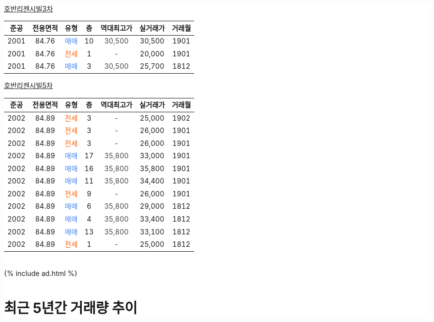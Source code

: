 [호반리젠시빌3차](https://search.naver.com/search.naver?query=%EA%B4%91%EC%A3%BC%EA%B4%91%EC%97%AD%EC%8B%9C+%EC%84%9C%EA%B5%AC+%EA%B8%88%ED%98%B8%EB%8F%99+%ED%98%B8%EB%B0%98%EB%A6%AC%EC%A0%A0%EC%8B%9C%EB%B9%8C3%EC%B0%A8)

|준공|전용면적|유형|층|역대최고가|실거래가|거래월|
|:---:|:---:|:---:|:---:|:---:|:---:|:---:|
|2001|84.76|<span style="color:#4285f3">매매</span>|10|<span style="color:#444444">30,500</span>|30,500|1901|
|2001|84.76|<span style="color:#ff5a00">전세</span>|1|<span style="color:#444444">-</span>|20,000|1901|
|2001|84.76|<span style="color:#4285f3">매매</span>|3|<span style="color:#444444">30,500</span>|25,700|1812|

[호반리젠시빌5차](https://search.naver.com/search.naver?query=%EA%B4%91%EC%A3%BC%EA%B4%91%EC%97%AD%EC%8B%9C+%EC%84%9C%EA%B5%AC+%EA%B8%88%ED%98%B8%EB%8F%99+%ED%98%B8%EB%B0%98%EB%A6%AC%EC%A0%A0%EC%8B%9C%EB%B9%8C5%EC%B0%A8)

|준공|전용면적|유형|층|역대최고가|실거래가|거래월|
|:---:|:---:|:---:|:---:|:---:|:---:|:---:|
|2002|84.89|<span style="color:#ff5a00">전세</span>|3|<span style="color:#444444">-</span>|25,000|1902|
|2002|84.89|<span style="color:#ff5a00">전세</span>|3|<span style="color:#444444">-</span>|26,000|1901|
|2002|84.89|<span style="color:#ff5a00">전세</span>|3|<span style="color:#444444">-</span>|26,000|1901|
|2002|84.89|<span style="color:#4285f3">매매</span>|17|<span style="color:#444444">35,800</span>|33,000|1901|
|2002|84.89|<span style="color:#4285f3">매매</span>|16|<span style="color:#444444">35,800</span>|35,800|1901|
|2002|84.89|<span style="color:#4285f3">매매</span>|11|<span style="color:#444444">35,800</span>|34,400|1901|
|2002|84.89|<span style="color:#ff5a00">전세</span>|9|<span style="color:#444444">-</span>|26,000|1901|
|2002|84.89|<span style="color:#4285f3">매매</span>|6|<span style="color:#444444">35,800</span>|29,000|1812|
|2002|84.89|<span style="color:#4285f3">매매</span>|4|<span style="color:#444444">35,800</span>|33,400|1812|
|2002|84.89|<span style="color:#4285f3">매매</span>|13|<span style="color:#444444">35,800</span>|33,100|1812|
|2002|84.89|<span style="color:#ff5a00">전세</span>|1|<span style="color:#444444">-</span>|25,000|1812|


<br>
{% include ad.html %}
<br>

# 최근 5년간 거래량 추이


<div style="width:100%;">
    <canvas id="deal_progress" height="200"></canvas>
</div>

<script>
new Chart(document.getElementById("deal_progress"), {
    type: 'line',
    data: {
        labels: ['201402','201403','201404','201405','201406','201407','201408','201409','201410','201411','201412','201501','201502','201503','201504','201505','201506','201507','201508','201509','201510','201511','201512','201601','201602','201603','201604','201605','201606','201607','201608','201609','201610','201611','201612','201701','201702','201703','201704','201705','201706','201707','201708','201709','201710','201711','201712','201801','201802','201803','201804','201805','201806','201807','201808','201809','201810','201811','201812','201901','201902'],
        datasets: [{
            label: '매매',
            pointRadius: 1,
            data: [112, 105, 83, 65, 60, 91, 74, 78, 89, 76, 71, 134, 92, 107, 119, 73, 75, 67, 71, 82, 92, 71, 65, 59, 56, 98, 64, 71, 91, 61, 92, 104, 131, 88, 85, 69, 105, 92, 71, 73, 118, 105, 99, 92, 69, 97, 73, 77, 70, 103, 82, 82, 79, 57, 87, 92, 96, 66, 43, 43, 11],